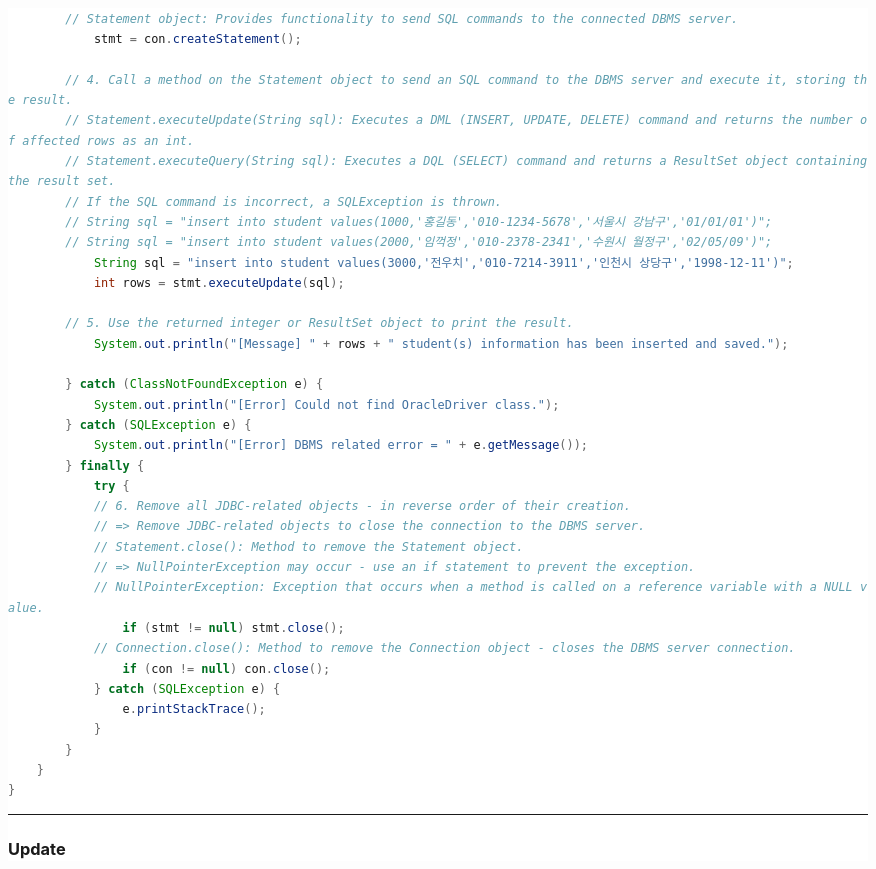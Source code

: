 ```java
		// Statement object: Provides functionality to send SQL commands to the connected DBMS server.
            stmt = con.createStatement();

		// 4. Call a method on the Statement object to send an SQL command to the DBMS server and execute it, storing the result.
		// Statement.executeUpdate(String sql): Executes a DML (INSERT, UPDATE, DELETE) command and returns the number of affected rows as an int.
		// Statement.executeQuery(String sql): Executes a DQL (SELECT) command and returns a ResultSet object containing the result set.
		// If the SQL command is incorrect, a SQLException is thrown.
		// String sql = "insert into student values(1000,'홍길동','010-1234-5678','서울시 강남구','01/01/01')";
		// String sql = "insert into student values(2000,'임꺽정','010-2378-2341','수원시 월정구','02/05/09')";
            String sql = "insert into student values(3000,'전우치','010-7214-3911','인천시 상당구','1998-12-11')";
            int rows = stmt.executeUpdate(sql);

		// 5. Use the returned integer or ResultSet object to print the result.
            System.out.println("[Message] " + rows + " student(s) information has been inserted and saved.");

        } catch (ClassNotFoundException e) {
            System.out.println("[Error] Could not find OracleDriver class.");
        } catch (SQLException e) {
            System.out.println("[Error] DBMS related error = " + e.getMessage());
        } finally {
            try {
			// 6. Remove all JDBC-related objects - in reverse order of their creation.
			// => Remove JDBC-related objects to close the connection to the DBMS server.
			// Statement.close(): Method to remove the Statement object.
			// => NullPointerException may occur - use an if statement to prevent the exception.
			// NullPointerException: Exception that occurs when a method is called on a reference variable with a NULL value.
                if (stmt != null) stmt.close();
			// Connection.close(): Method to remove the Connection object - closes the DBMS server connection.
                if (con != null) con.close();
            } catch (SQLException e) {
                e.printStackTrace();
            }
        }
    }
}
```

---

### Update
